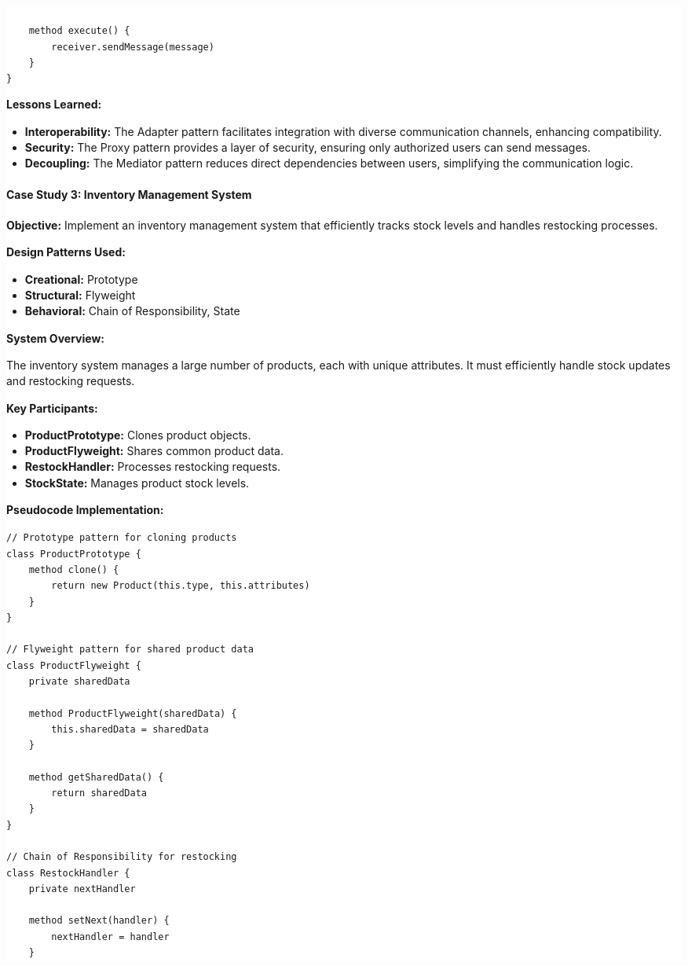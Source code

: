 ```pseudocode

    method execute() {
        receiver.sendMessage(message)
    }
}
```

**Lessons Learned:**

- **Interoperability:** The Adapter pattern facilitates integration with diverse communication channels, enhancing compatibility.
- **Security:** The Proxy pattern provides a layer of security, ensuring only authorized users can send messages.
- **Decoupling:** The Mediator pattern reduces direct dependencies between users, simplifying the communication logic.

#### Case Study 3: Inventory Management System

**Objective:** Implement an inventory management system that efficiently tracks stock levels and handles restocking processes.

**Design Patterns Used:**
- **Creational:** Prototype
- **Structural:** Flyweight
- **Behavioral:** Chain of Responsibility, State

**System Overview:**

The inventory system manages a large number of products, each with unique attributes. It must efficiently handle stock updates and restocking requests.

**Key Participants:**

- **ProductPrototype:** Clones product objects.
- **ProductFlyweight:** Shares common product data.
- **RestockHandler:** Processes restocking requests.
- **StockState:** Manages product stock levels.

**Pseudocode Implementation:**

```pseudocode
// Prototype pattern for cloning products
class ProductPrototype {
    method clone() {
        return new Product(this.type, this.attributes)
    }
}

// Flyweight pattern for shared product data
class ProductFlyweight {
    private sharedData

    method ProductFlyweight(sharedData) {
        this.sharedData = sharedData
    }

    method getSharedData() {
        return sharedData
    }
}

// Chain of Responsibility for restocking
class RestockHandler {
    private nextHandler

    method setNext(handler) {
        nextHandler = handler
    }
```